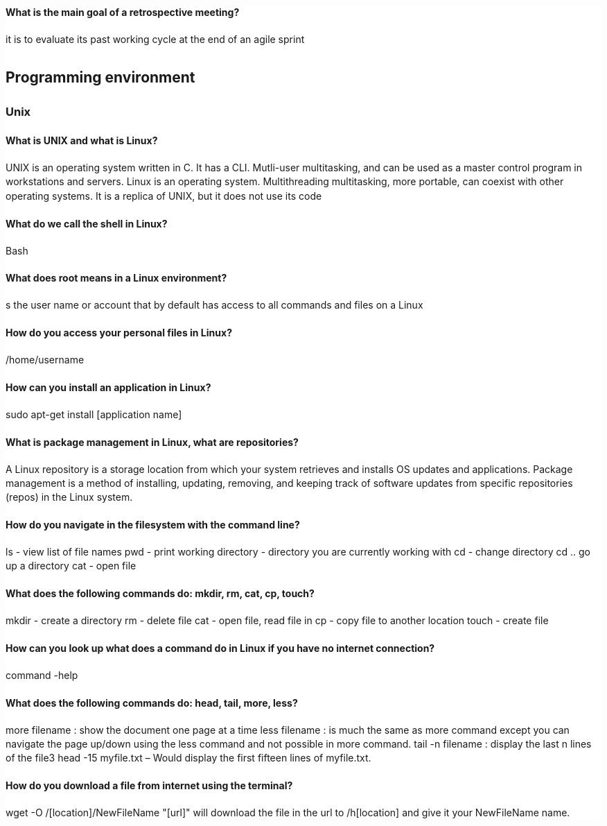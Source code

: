 #### What is the main goal of a retrospective meeting?
it is to evaluate its past working cycle at the end of an agile sprint
## Programming environment

### Unix

#### What is UNIX and what is Linux?
UNIX   is an operating system written in C. It has a CLI. Mutli-user multitasking, and can be used as a master control program in workstations and servers.
Linux is an operating system. Multithreading multitasking, more portable, can coexist with other operating systems. It is a replica of UNIX, but it does not use its code
#### What do we call the shell in Linux?
Bash
#### What does root means in a Linux environment?
s the user name or account that by default has access to all commands and files on a Linux
#### How do you access your personal files in Linux?
/home/username
#### How can you install an application in Linux?
sudo apt-get install [application name]
#### What is package management in Linux, what are repositories?
A Linux repository is a storage location from which your system retrieves and installs OS updates and applications.
Package management is a method of installing, updating, removing, and keeping track of software updates from specific repositories (repos) in the Linux system.
#### How do you navigate in the filesystem with the command line?
ls - view list of file names
pwd - print working directory - directory you are currently working with
cd - change directory
cd .. go up a directory
cat - open file
#### What does the following commands do: mkdir, rm, cat, cp, touch?
mkdir - create a directory
rm - delete file
cat - open file, read file in 
cp - copy file to another location
touch - create file
#### How can you look up what does a command do in Linux if you have no internet connection?
command -help
#### What does the following commands do: head, tail, more, less?
more filename : show the document one page at a time
less filename : is much the same as more command except you can navigate the page up/down using the less command and not possible in more command.
tail -n filename : display the last n lines of the file3
head -15 myfile.txt – Would display the first fifteen lines of myfile.txt.
#### How do you download a file from internet using the terminal?
wget  -O /[location]/NewFileName "[url]"
will download the file in the url to /h[location] and give it your NewFileName name.
